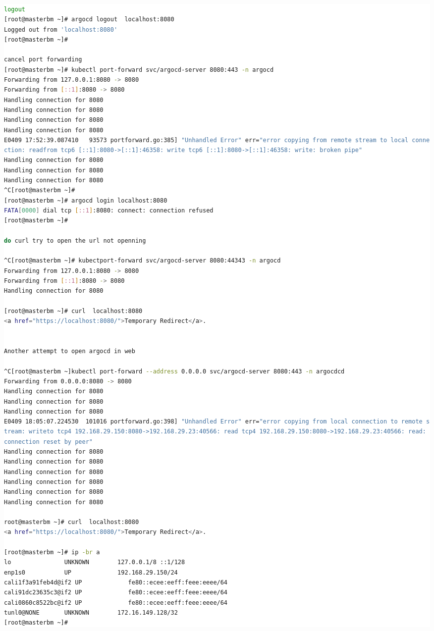 ```bash
logout
[root@masterbm ~]# argocd logout  localhost:8080
Logged out from 'localhost:8080'
[root@masterbm ~]#

cancel port forwarding 
[root@masterbm ~]# kubectl port-forward svc/argocd-server 8080:443 -n argocd
Forwarding from 127.0.0.1:8080 -> 8080
Forwarding from [::1]:8080 -> 8080
Handling connection for 8080
Handling connection for 8080
Handling connection for 8080
Handling connection for 8080
E0409 17:52:39.087410   93573 portforward.go:385] "Unhandled Error" err="error copying from remote stream to local connection: readfrom tcp6 [::1]:8080->[::1]:46358: write tcp6 [::1]:8080->[::1]:46358: write: broken pipe"
Handling connection for 8080
Handling connection for 8080
Handling connection for 8080
^C[root@masterbm ~]#
[root@masterbm ~]# argocd login localhost:8080
FATA[0000] dial tcp [::1]:8080: connect: connection refused
[root@masterbm ~]#

do curl try to open the url not openning 

^C[root@masterbm ~]# kubectport-forward svc/argocd-server 8080:44343 -n argocd
Forwarding from 127.0.0.1:8080 -> 8080
Forwarding from [::1]:8080 -> 8080
Handling connection for 8080

[root@masterbm ~]# curl  localhost:8080
<a href="https://localhost:8080/">Temporary Redirect</a>.


Another attempt to open argocd in web

^C[root@masterbm ~]kubectl port-forward --address 0.0.0.0 svc/argocd-server 8080:443 -n argocdcd
Forwarding from 0.0.0.0:8080 -> 8080
Handling connection for 8080
Handling connection for 8080
Handling connection for 8080
E0409 18:05:07.224530  101016 portforward.go:398] "Unhandled Error" err="error copying from local connection to remote stream: writeto tcp4 192.168.29.150:8080->192.168.29.23:40566: read tcp4 192.168.29.150:8080->192.168.29.23:40566: read: connection reset by peer"
Handling connection for 8080
Handling connection for 8080
Handling connection for 8080
Handling connection for 8080
Handling connection for 8080
Handling connection for 8080

root@masterbm ~]# curl  localhost:8080
<a href="https://localhost:8080/">Temporary Redirect</a>.

[root@masterbm ~]# ip -br a
lo               UNKNOWN        127.0.0.1/8 ::1/128
enp1s0           UP             192.168.29.150/24
cali1f3a91feb4d@if2 UP             fe80::ecee:eeff:feee:eeee/64
cali91dc23635c3@if2 UP             fe80::ecee:eeff:feee:eeee/64
cali0860c8522bc@if2 UP             fe80::ecee:eeff:feee:eeee/64
tunl0@NONE       UNKNOWN        172.16.149.128/32
[root@masterbm ~]#
```